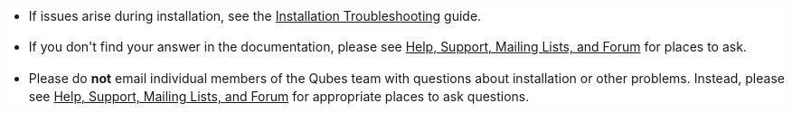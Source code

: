 * If issues arise during installation, see the [Installation Troubleshooting](/doc/installation-troubleshooting) guide. 

* If you don't find your answer in the documentation, please see [Help, Support, Mailing Lists, and Forum] for places to ask.

* Please do **not** email individual members of the Qubes team with questions about installation or other problems. 
   Instead, please see [Help, Support, Mailing Lists, and Forum] for appropriate places to ask questions.

[QSB #46]: /news/2019/01/23/qsb-46/
[system requirements]: /doc/system-requirements/
[Qubes-certified hardware]: /doc/certified-hardware/
[Hardware Compatibility List]: /hcl/
[live USB]: /doc/live-usb/
[downloads]: /downloads/
[verifying signatures]: /security/verifying-signatures/
[security considerations]: /doc/install-security/
[Custom Installation]: /doc/custom-install/
[Upgrade Guides]: /doc/upgrade/
[Rufus]: https://rufus.akeo.ie/
[documentation]: /doc/
[improving]: /doc/doc-guidelines/
[Help, Support, Mailing Lists, and Forum]: /support/
[update]: /doc/updating-qubes-os/
[Qubes backup system]: /doc/backup-restore/
[Common Tasks]: /doc/#common-tasks
[Managing Operating Systems within Qubes]: /doc/#managing-operating-systems-within-qubes
[installation security]: /doc/install-security/
[IOMMU-based virtualization]: https://en.wikipedia.org/wiki/Input%E2%80%93output_memory_management_unit#Virtualization
[intel-guide]: https://web.archive.org/web/20200112220913/https://www.intel.in/content/www/in/en/support/articles/000007139/server-products.html
[advanced reboot]: https://support.microsoft.com/en-us/help/4026206/windows-10-find-safe-mode-and-other-startup-settings
[hardware requirements]: #hardware-requirements
[Debian]: /doc/templates/debian/
[Whonix]: /doc/whonix/
[Tor]: https://www.torproject.org/
[TemplateVMs]: /doc/templates/
[advanced configuration]: /doc/#advanced-configuration
[hcl-howto]: /doc/hcl/#generating-and-submitting-new-reports
[Get Started]: /getting-started/
